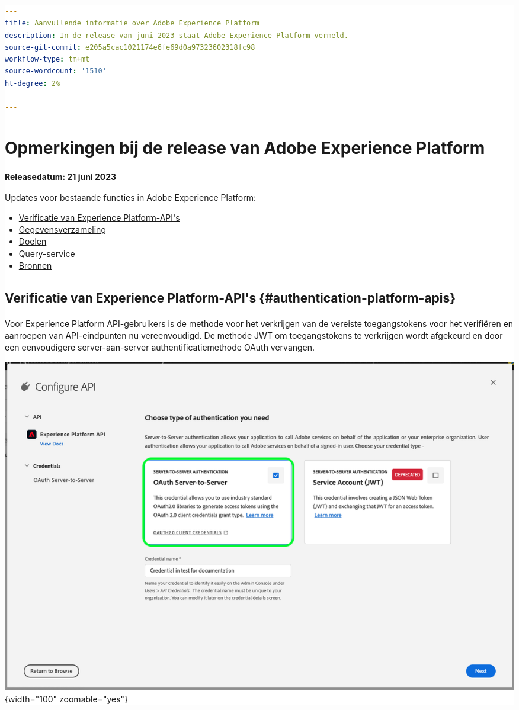```yaml
---
title: Aanvullende informatie over Adobe Experience Platform
description: In de release van juni 2023 staat Adobe Experience Platform vermeld.
source-git-commit: e205a5cac1021174e6fe69d0a97323602318fc98
workflow-type: tm+mt
source-wordcount: '1510'
ht-degree: 2%

---
```


# Opmerkingen bij de release van Adobe Experience Platform

**Releasedatum: 21 juni 2023**

Updates voor bestaande functies in Adobe Experience Platform:

- [Verificatie van Experience Platform-API&#39;s](#authentication-platform-apis)
- [Gegevensverzameling](#data-collection)
- [Doelen](#destinations)
- [Query-service](#query-service)
- [Bronnen](#sources)

## Verificatie van Experience Platform-API&#39;s {#authentication-platform-apis}

Voor Experience Platform API-gebruikers is de methode voor het verkrijgen van de vereiste toegangstokens voor het verifiëren en aanroepen van API-eindpunten nu vereenvoudigd. De methode JWT om toegangstokens te verkrijgen wordt afgekeurd en door een eenvoudigere server-aan-server authentificatiemethode OAuth vervangen.<p>![Nieuwe OAuth authentificatiemethode om benadrukte toegangstokens te krijgen.](/help/landing/images/api-authentication/oauth-authentication-method.png "Nieuwe OAuth authentificatiemethode om benadrukte toegangstokens te krijgen."){width="100" zoomable="yes"}</p>
